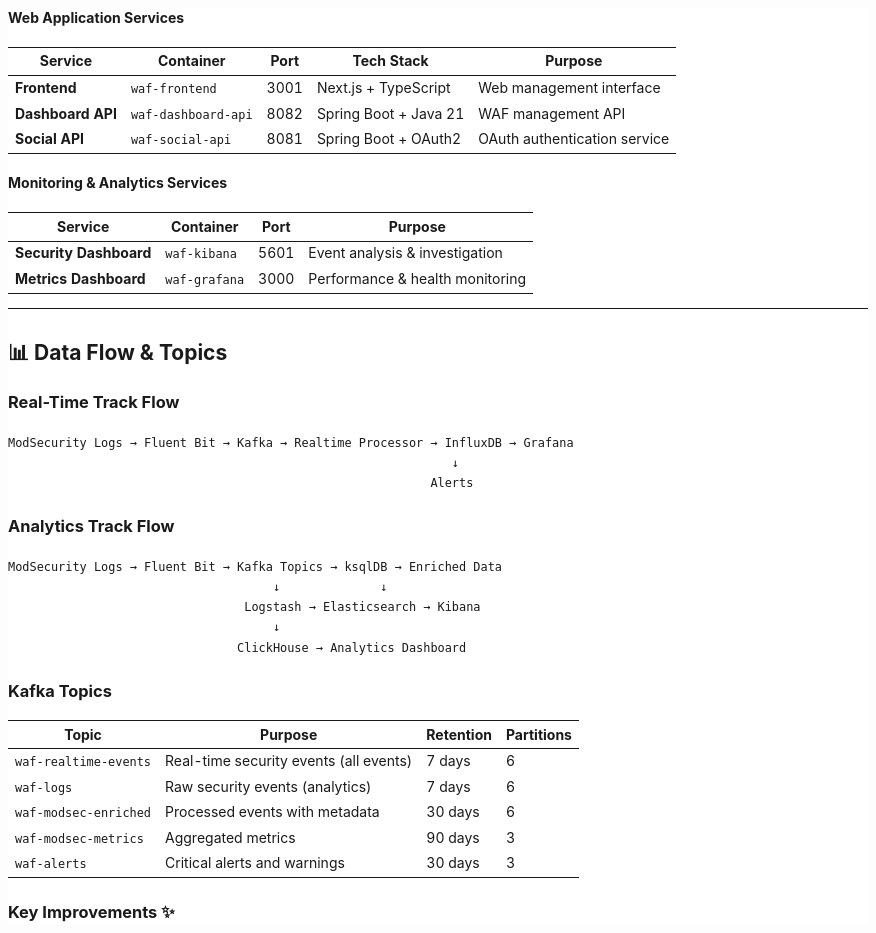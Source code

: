 #### Web Application Services
| Service | Container | Port | Tech Stack | Purpose |
|---------|-----------|------|---------|--------|
| **Frontend** | `waf-frontend` | 3001 | Next.js + TypeScript | Web management interface |
| **Dashboard API** | `waf-dashboard-api` | 8082 | Spring Boot + Java 21 | WAF management API |
| **Social API** | `waf-social-api` | 8081 | Spring Boot + OAuth2 | OAuth authentication service |

#### Monitoring & Analytics Services
| Service | Container | Port | Purpose |
|---------|-----------|------|---------|
| **Security Dashboard** | `waf-kibana` | 5601 | Event analysis & investigation |
| **Metrics Dashboard** | `waf-grafana` | 3000 | Performance & health monitoring |

---

## 📊 Data Flow & Topics

### Real-Time Track Flow
```
ModSecurity Logs → Fluent Bit → Kafka → Realtime Processor → InfluxDB → Grafana
                                                              ↓
                                                           Alerts
```

### Analytics Track Flow  
```
ModSecurity Logs → Fluent Bit → Kafka Topics → ksqlDB → Enriched Data
                                     ↓              ↓
                                 Logstash → Elasticsearch → Kibana
                                     ↓
                                ClickHouse → Analytics Dashboard
```

### Kafka Topics

| Topic | Purpose | Retention | Partitions |
|-------|---------|-----------|------------|
| `waf-realtime-events` | Real-time security events (all events) | 7 days | 6 |
| `waf-logs` | Raw security events (analytics) | 7 days | 6 |
| `waf-modsec-enriched` | Processed events with metadata | 30 days | 6 |
| `waf-modsec-metrics` | Aggregated metrics | 90 days | 3 |
| `waf-alerts` | Critical alerts and warnings | 30 days | 3 |

### Key Improvements ✨
